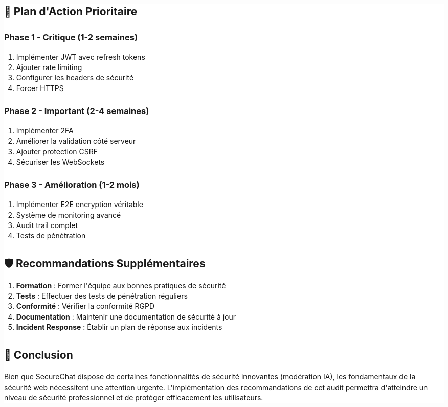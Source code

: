 ## 🚀 Plan d'Action Prioritaire

### Phase 1 - Critique (1-2 semaines)
1. Implémenter JWT avec refresh tokens
2. Ajouter rate limiting
3. Configurer les headers de sécurité
4. Forcer HTTPS

### Phase 2 - Important (2-4 semaines)
1. Implémenter 2FA
2. Améliorer la validation côté serveur
3. Ajouter protection CSRF
4. Sécuriser les WebSockets

### Phase 3 - Amélioration (1-2 mois)
1. Implémenter E2E encryption véritable
2. Système de monitoring avancé
3. Audit trail complet
4. Tests de pénétration

## 🛡️ Recommandations Supplémentaires

1. **Formation** : Former l'équipe aux bonnes pratiques de sécurité
2. **Tests** : Effectuer des tests de pénétration réguliers
3. **Conformité** : Vérifier la conformité RGPD
4. **Documentation** : Maintenir une documentation de sécurité à jour
5. **Incident Response** : Établir un plan de réponse aux incidents

## 📝 Conclusion

Bien que SecureChat dispose de certaines fonctionnalités de sécurité innovantes (modération IA), les fondamentaux de la sécurité web nécessitent une attention urgente. L'implémentation des recommandations de cet audit permettra d'atteindre un niveau de sécurité professionnel et de protéger efficacement les utilisateurs. 